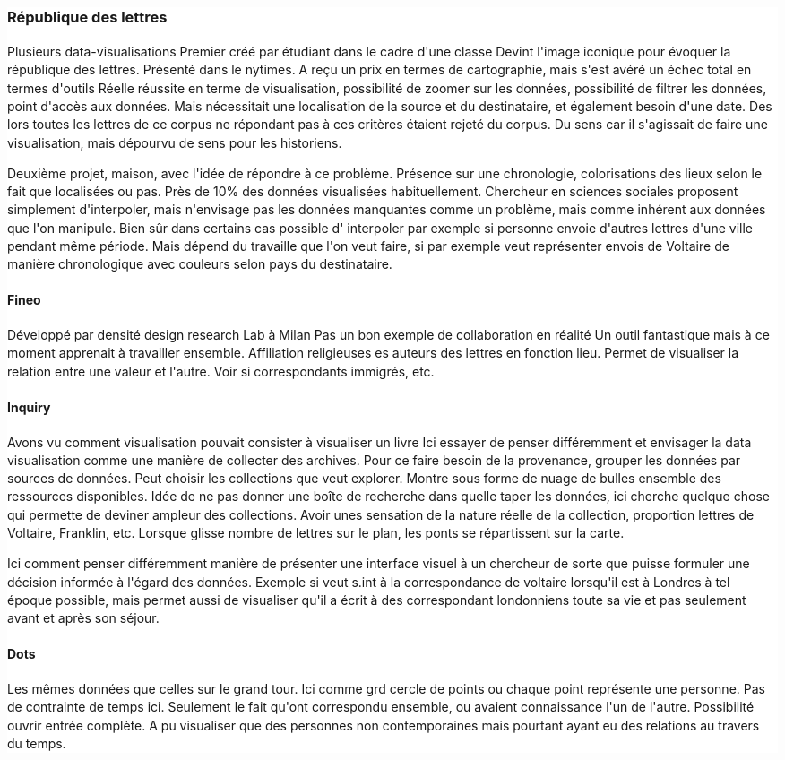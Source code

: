 
### République des lettres

Plusieurs data-visualisations
Premier créé par étudiant dans le cadre d'une classe
Devint l'image iconique pour évoquer la république des lettres. Présenté dans le nytimes. A reçu un prix en termes de cartographie, mais s'est avéré un échec total en termes d'outils
Réelle réussite en terme de visualisation, possibilité de zoomer sur les données, possibilité de filtrer les données, point d'accès aux données.
Mais nécessitait une localisation de la source et du destinataire, et également besoin d'une date. Des lors toutes les lettres de ce corpus ne répondant pas à ces critères étaient rejeté du corpus. Du sens car il s'agissait de faire une visualisation, mais dépourvu de sens pour les historiens.

Deuxième projet, maison, avec l'idée de répondre à ce problème. Présence sur une chronologie, colorisations des lieux selon le fait que localisées ou pas. Près de 10% des données visualisées habituellement. Chercheur en sciences sociales proposent simplement d'interpoler, mais n'envisage pas les données manquantes comme un problème, mais comme inhérent aux données que l'on manipule. Bien sûr dans certains cas possible d' interpoler par exemple si personne envoie d'autres lettres d'une ville pendant même période. Mais dépend du travaille que l'on veut faire, si par exemple veut représenter envois de Voltaire de manière chronologique avec couleurs selon pays du destinataire.


#### Fineo

Développé par densité design research Lab à Milan
Pas un bon exemple de collaboration en réalité
Un outil fantastique mais à ce moment apprenait à travailler ensemble.
Affiliation religieuses es auteurs des lettres en fonction lieu.
Permet de visualiser la relation entre une valeur et l'autre. Voir si correspondants immigrés, etc.

#### Inquiry

Avons vu comment visualisation pouvait consister à visualiser un livre
Ici essayer de penser différemment et envisager la data visualisation comme une manière de collecter des archives. Pour ce faire besoin de la provenance, grouper les données par sources de données.
Peut choisir les collections que veut explorer. Montre sous forme de nuage de bulles ensemble des ressources disponibles. Idée de ne pas donner une boîte de recherche dans quelle taper les données, ici cherche quelque chose qui permette de deviner ampleur des collections. Avoir unes sensation de la nature réelle de la collection, proportion lettres de Voltaire, Franklin, etc.
Lorsque glisse nombre de lettres sur le plan, les ponts se répartissent sur la carte.

Ici comment penser différemment manière de présenter une interface visuel à un chercheur de sorte que puisse formuler une décision informée à l'égard des données.
Exemple si veut s.int à la correspondance de voltaire lorsqu'il est à Londres à tel époque possible, mais permet aussi de visualiser qu'il a écrit à des correspondant londonniens toute sa vie et pas seulement avant et après son séjour.

#### Dots

Les mêmes données que celles sur le grand tour. Ici comme grd cercle de points ou chaque point représente une personne. Pas de contrainte de temps ici.
Seulement le fait qu'ont correspondu ensemble, ou avaient connaissance l'un de l'autre.
Possibilité ouvrir entrée complète.
A pu visualiser que des personnes non contemporaines mais pourtant ayant eu des relations au travers du temps.
